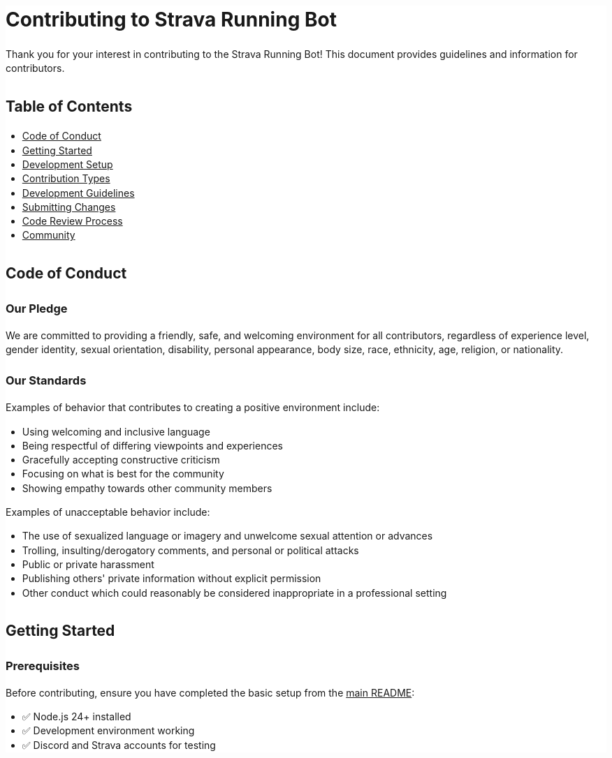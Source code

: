 # Contributing to Strava Running Bot

Thank you for your interest in contributing to the Strava Running Bot! This document provides guidelines and information for contributors.

## Table of Contents

- [Code of Conduct](#code-of-conduct)
- [Getting Started](#getting-started)
- [Development Setup](#development-setup)
- [Contribution Types](#contribution-types)
- [Development Guidelines](#development-guidelines)
- [Submitting Changes](#submitting-changes)
- [Code Review Process](#code-review-process)
- [Community](#community)

## Code of Conduct

### Our Pledge

We are committed to providing a friendly, safe, and welcoming environment for all contributors, regardless of experience level, gender identity, sexual orientation, disability, personal appearance, body size, race, ethnicity, age, religion, or nationality.

### Our Standards

Examples of behavior that contributes to creating a positive environment include:

- Using welcoming and inclusive language
- Being respectful of differing viewpoints and experiences
- Gracefully accepting constructive criticism
- Focusing on what is best for the community
- Showing empathy towards other community members

Examples of unacceptable behavior include:

- The use of sexualized language or imagery and unwelcome sexual attention or advances
- Trolling, insulting/derogatory comments, and personal or political attacks
- Public or private harassment
- Publishing others' private information without explicit permission
- Other conduct which could reasonably be considered inappropriate in a professional setting

## Getting Started

### Prerequisites

Before contributing, ensure you have completed the basic setup from the [main README](../README.md):

- ✅ Node.js 24+ installed
- ✅ Development environment working
- ✅ Discord and Strava accounts for testing
